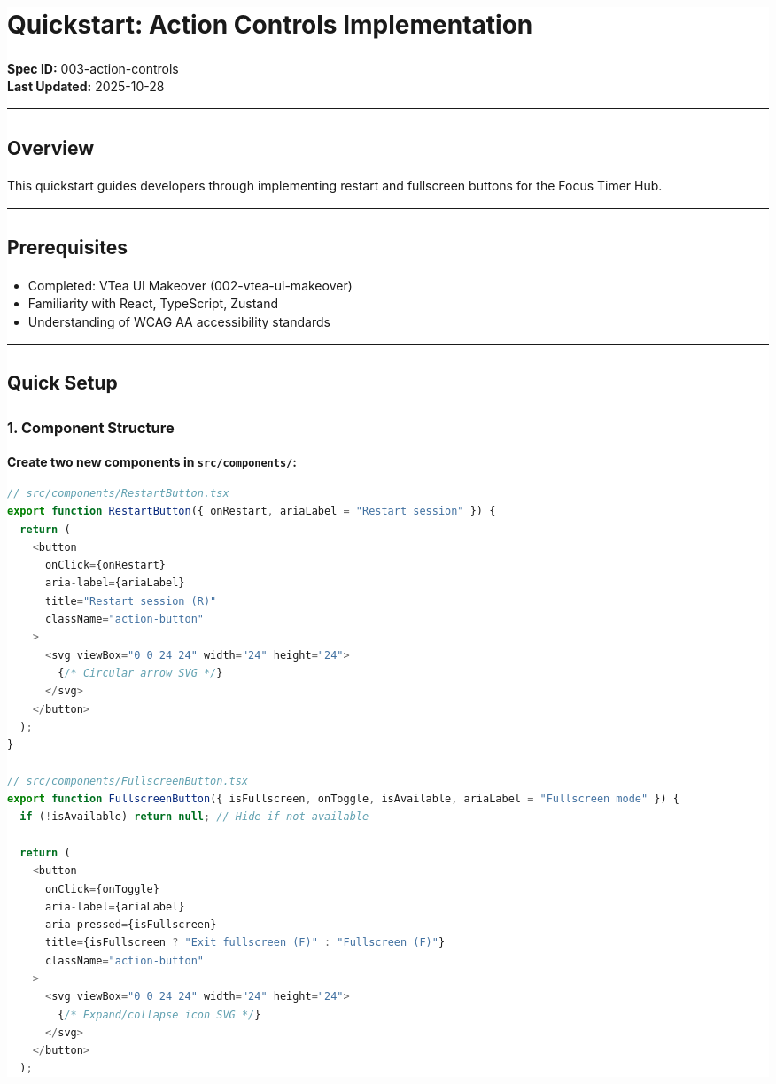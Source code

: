 # Quickstart: Action Controls Implementation

**Spec ID:** 003-action-controls  
**Last Updated:** 2025-10-28

---

## Overview

This quickstart guides developers through implementing restart and fullscreen buttons for the Focus Timer Hub.

---

## Prerequisites

- Completed: VTea UI Makeover (002-vtea-ui-makeover)
- Familiarity with React, TypeScript, Zustand
- Understanding of WCAG AA accessibility standards

---

## Quick Setup

### 1. Component Structure

**Create two new components in `src/components/`:**

```typescript
// src/components/RestartButton.tsx
export function RestartButton({ onRestart, ariaLabel = "Restart session" }) {
  return (
    <button
      onClick={onRestart}
      aria-label={ariaLabel}
      title="Restart session (R)"
      className="action-button"
    >
      <svg viewBox="0 0 24 24" width="24" height="24">
        {/* Circular arrow SVG */}
      </svg>
    </button>
  );
}

// src/components/FullscreenButton.tsx
export function FullscreenButton({ isFullscreen, onToggle, isAvailable, ariaLabel = "Fullscreen mode" }) {
  if (!isAvailable) return null; // Hide if not available
  
  return (
    <button
      onClick={onToggle}
      aria-label={ariaLabel}
      aria-pressed={isFullscreen}
      title={isFullscreen ? "Exit fullscreen (F)" : "Fullscreen (F)"}
      className="action-button"
    >
      <svg viewBox="0 0 24 24" width="24" height="24">
        {/* Expand/collapse icon SVG */}
      </svg>
    </button>
  );
```